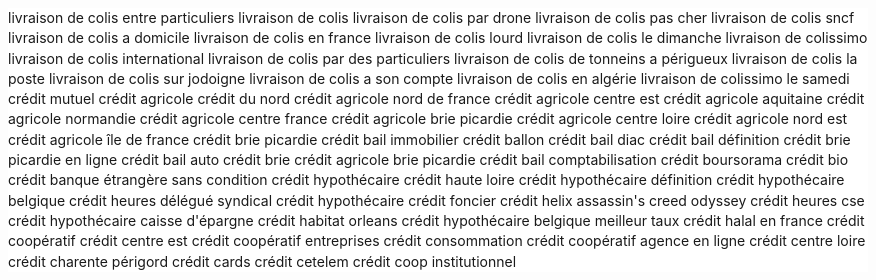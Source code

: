 livraison de colis entre particuliers
livraison de colis
livraison de colis par drone
livraison de colis pas cher
livraison de colis sncf
livraison de colis a domicile
livraison de colis en france
livraison de colis lourd
livraison de colis le dimanche
livraison de colissimo
livraison de colis international
livraison de colis par des particuliers
livraison de colis de tonneins a périgueux
livraison de colis la poste
livraison de colis sur jodoigne
livraison de colis a son compte
livraison de colis en algérie
livraison de colissimo le samedi
crédit mutuel
crédit agricole
crédit du nord
crédit agricole nord de france
crédit agricole centre est
crédit agricole aquitaine
crédit agricole normandie
crédit agricole centre france
crédit agricole brie picardie
crédit agricole centre loire
crédit agricole nord est
crédit agricole île de france
crédit brie picardie
crédit bail immobilier
crédit ballon
crédit bail diac
crédit bail définition
crédit brie picardie en ligne
crédit bail auto
crédit brie crédit agricole brie picardie
crédit bail comptabilisation
crédit boursorama
crédit bio
crédit banque étrangère sans condition
crédit hypothécaire
crédit haute loire
crédit hypothécaire définition
crédit hypothécaire belgique
crédit heures délégué syndical
crédit hypothécaire crédit foncier
crédit helix assassin's creed odyssey
crédit heures cse
crédit hypothécaire caisse d'épargne
crédit habitat orleans
crédit hypothécaire belgique meilleur taux
crédit halal en france
crédit coopératif
crédit centre est
crédit coopératif entreprises
crédit consommation
crédit coopératif agence en ligne
crédit centre loire
crédit charente périgord
crédit cards
crédit cetelem
crédit coop institutionnel